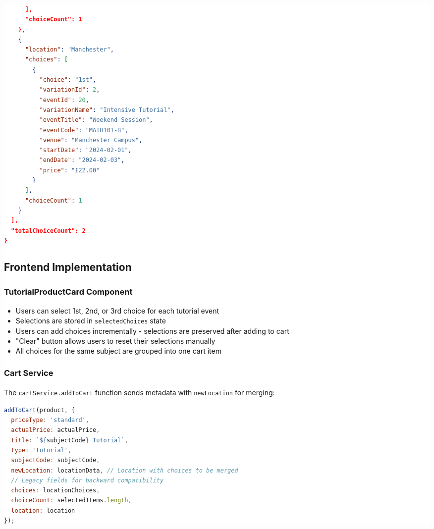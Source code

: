 ```json
      ],
      "choiceCount": 1
    },
    {
      "location": "Manchester", 
      "choices": [
        {
          "choice": "1st",
          "variationId": 2,
          "eventId": 20,
          "variationName": "Intensive Tutorial",
          "eventTitle": "Weekend Session",
          "eventCode": "MATH101-B",
          "venue": "Manchester Campus",
          "startDate": "2024-02-01",
          "endDate": "2024-02-03",
          "price": "£22.00"
        }
      ],
      "choiceCount": 1
    }
  ],
  "totalChoiceCount": 2
}
```

## Frontend Implementation

### TutorialProductCard Component
- Users can select 1st, 2nd, or 3rd choice for each tutorial event
- Selections are stored in `selectedChoices` state
- Users can add choices incrementally - selections are preserved after adding to cart
- "Clear" button allows users to reset their selections manually
- All choices for the same subject are grouped into one cart item

### Cart Service
The `cartService.addToCart` function sends metadata with `newLocation` for merging:

```javascript
addToCart(product, {
  priceType: 'standard',
  actualPrice: actualPrice,
  title: `${subjectCode} Tutorial`,
  type: 'tutorial',
  subjectCode: subjectCode,
  newLocation: locationData, // Location with choices to be merged
  // Legacy fields for backward compatibility
  choices: locationChoices,
  choiceCount: selectedItems.length,
  location: location
});
```
